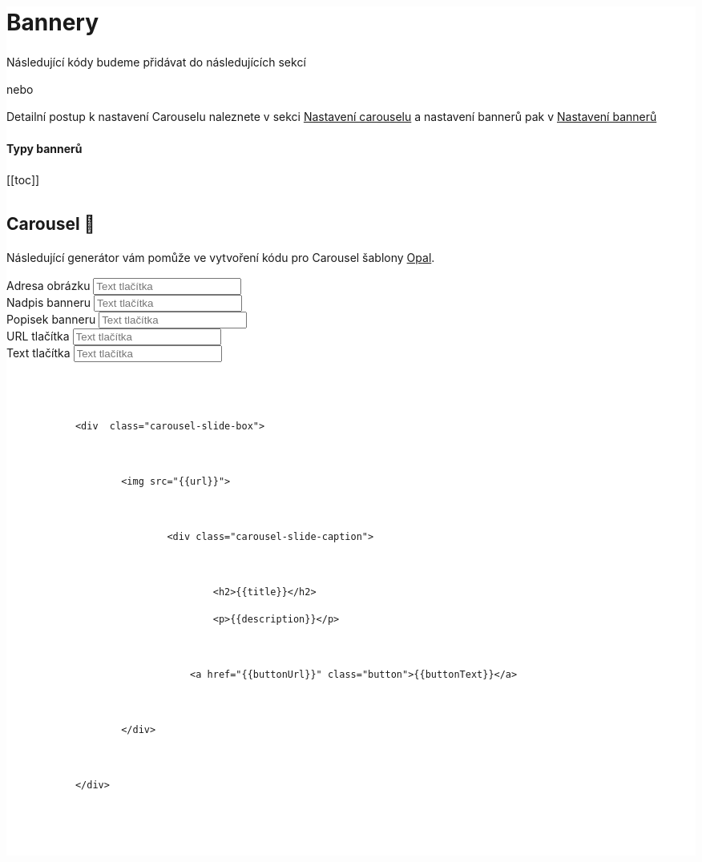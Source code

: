 # Bannery

Následující kódy budeme přidávat do následujících sekcí

<Box-TextBox
    :msg="msgOne"
/>

nebo 

<Box-TextBox
    :msg="msgTwo"
/>


Detailní postup k nastavení Carouselu naleznete v sekci [Nastavení carouselu](/opal/nastaveni-carouselu/) a nastavení bannerů pak v [Nastavení bannerů](/opal/nastaveni-banneru/)

#### Typy bannerů

[[toc]]


## Carousel 🌆
Následující generátor vám pomůže ve vytvoření kódu pro Carousel šablony [Opal](/opal/).

<div class="input-field flex column">
    <label for="">Adresa obrázku</label>
    <input type="text" placeholder="Text tlačítka" v-model="url">
</div>
<div class="input-field flex column">
    <label for="">Nadpis banneru</label>
    <input type="text" placeholder="Text tlačítka" v-model="title">
</div>
<div class="input-field flex column">
    <label for="">Popisek banneru</label>
    <input type="text" placeholder="Text tlačítka" v-model="description">
</div>
<div class="input-field flex column">
    <label for="">URL tlačítka</label>
    <input type="text" placeholder="Text tlačítka" v-model="buttonUrl">
</div>
<div class="input-field flex column">
    <label for="">Text tlačítka</label>
    <input type="text" placeholder="Text tlačítka" v-model="buttonText">
</div>
<pre>
    <code class="lowered-code">
        <div class="lowered-code">
            &lt;div  class="carousel-slide-box"> <br>
                <div class="wrapper lowered-code">
                    &lt;img src="<span class="white">{{url}}</span>"> <br>
                        <div class="wrapper lowered-code">
                            &lt;div class="carousel-slide-caption"> <br>
                             <div class="wrapper lowered-code">
                                    &lt;h2><span class="white">{{title}}</span>&lt;/h2> <br>
                                    &lt;p><span class="white">{{description}}</span>&lt;/p> <br>
                                </div>
                                &lt;a href="<span class="white">{{buttonUrl}}</span>" class="button"><span class="white">{{buttonText}}</span>&lt;/a> <br>
                            </div>
                    &lt;/div> <br>
                </div>
            &lt;/div>
        </div>